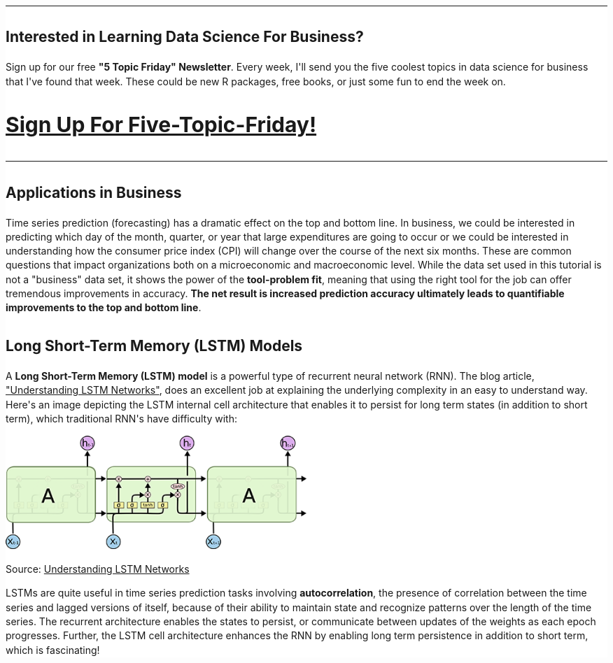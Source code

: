 

<hr>

<h2 class="text-center">Interested in Learning Data Science For Business?</h2>

<p class="text-center">
Sign up for our free <strong>"5 Topic Friday" Newsletter</strong>. Every week, I'll send you the five coolest topics in data science for business that I've found that week. These could be new R packages, free books, or just some fun to end the week on. 
</p>

<p class="text-center" style="font-size:30px;">
<a href="https://mailchi.mp/business-science/data-science-five-topic-friday"><strong>Sign Up For Five-Topic-Friday!</strong></a> 
</p>

<hr>

## Applications in Business

Time series prediction (forecasting) has a dramatic effect on the top and bottom line. In business, we could be interested in predicting which day of the month, quarter, or year that large expenditures are going to occur or we could be interested in understanding how the consumer price index (CPI) will change over the course of the next six months. These are common questions that impact organizations both on a microeconomic and macroeconomic level. While the data set used in this tutorial is not a "business" data set, it shows the power of the __tool-problem fit__, meaning that using the right tool for the job can offer tremendous improvements in accuracy. __The net result is increased prediction accuracy ultimately leads to quantifiable improvements to the top and bottom line__.

## Long Short-Term Memory (LSTM) Models

A __Long Short-Term Memory (LSTM) model__ is a powerful type of recurrent neural network (RNN). The blog article, ["Understanding LSTM Networks"](http://colah.github.io/posts/2015-08-Understanding-LSTMs/), does an excellent job at explaining the underlying complexity in an easy to understand way. Here's an image depicting the LSTM internal cell architecture that enables it to persist for long term states (in addition to short term), which traditional RNN's have difficulty with:

<img src="/assets/2018-04-18-keras-lstm-sunspots/LSTM3-chain.png" alt="Understanding LSTM Networks" style="width: 50%; height: 50%"/>

<p class="text-center date">Source: <a href="http://colah.github.io/posts/2015-08-Understanding-LSTMs/">Understanding LSTM Networks</a></p>

LSTMs are quite useful in time series prediction tasks involving __autocorrelation__, the presence of correlation between the time series and lagged versions of itself, because of their ability to maintain state and recognize patterns over the length of the time series. The recurrent architecture enables the states to persist, or communicate between updates of the weights as each epoch progresses. Further, the LSTM cell architecture enhances the RNN by enabling long term persistence in addition to short term, which is fascinating!
